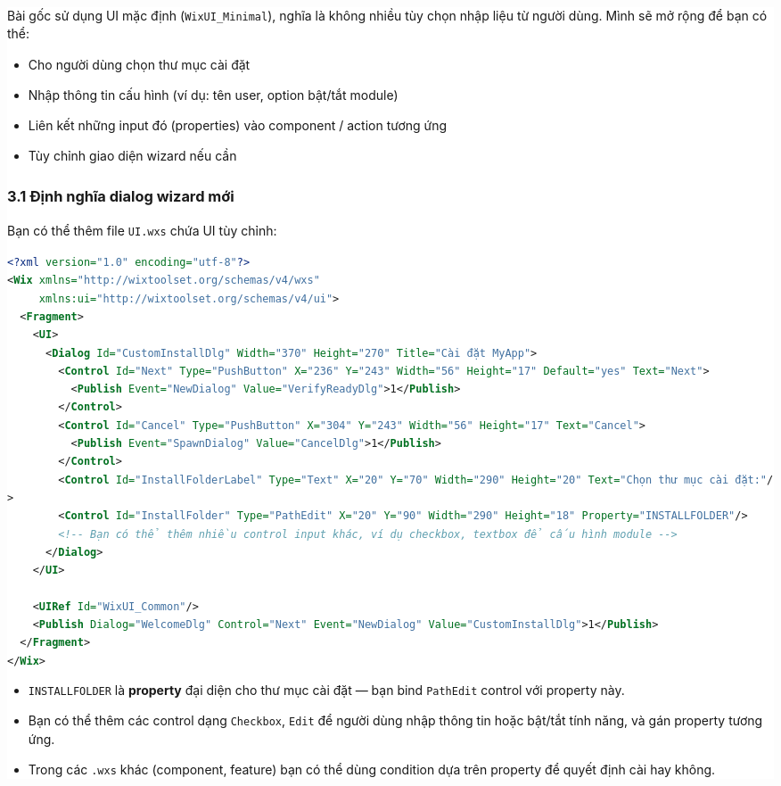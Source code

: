 Bài gốc sử dụng UI mặc định (`WixUI_Minimal`), nghĩa là không nhiều tùy chọn nhập liệu từ người dùng. Mình sẽ mở rộng để bạn có thể:

- Cho người dùng chọn thư mục cài đặt
    
- Nhập thông tin cấu hình (ví dụ: tên user, option bật/tắt module)
    
- Liên kết những input đó (properties) vào component / action tương ứng
    
- Tùy chỉnh giao diện wizard nếu cần
    

### 3.1 Định nghĩa dialog wizard mới

Bạn có thể thêm file `UI.wxs` chứa UI tùy chỉnh:

```xml
<?xml version="1.0" encoding="utf-8"?>
<Wix xmlns="http://wixtoolset.org/schemas/v4/wxs"
     xmlns:ui="http://wixtoolset.org/schemas/v4/ui">
  <Fragment>
    <UI>
      <Dialog Id="CustomInstallDlg" Width="370" Height="270" Title="Cài đặt MyApp">
        <Control Id="Next" Type="PushButton" X="236" Y="243" Width="56" Height="17" Default="yes" Text="Next">
          <Publish Event="NewDialog" Value="VerifyReadyDlg">1</Publish>
        </Control>
        <Control Id="Cancel" Type="PushButton" X="304" Y="243" Width="56" Height="17" Text="Cancel">
          <Publish Event="SpawnDialog" Value="CancelDlg">1</Publish>
        </Control>
        <Control Id="InstallFolderLabel" Type="Text" X="20" Y="70" Width="290" Height="20" Text="Chọn thư mục cài đặt:"/>
        <Control Id="InstallFolder" Type="PathEdit" X="20" Y="90" Width="290" Height="18" Property="INSTALLFOLDER"/>
        <!-- Bạn có thể thêm nhiều control input khác, ví dụ checkbox, textbox để cấu hình module -->
      </Dialog>
    </UI>

    <UIRef Id="WixUI_Common"/>
    <Publish Dialog="WelcomeDlg" Control="Next" Event="NewDialog" Value="CustomInstallDlg">1</Publish>
  </Fragment>
</Wix>
```

- `INSTALLFOLDER` là **property** đại diện cho thư mục cài đặt — bạn bind `PathEdit` control với property này.
    
- Bạn có thể thêm các control dạng `Checkbox`, `Edit` để người dùng nhập thông tin hoặc bật/tắt tính năng, và gán property tương ứng.
    
- Trong các `.wxs` khác (component, feature) bạn có thể dùng condition dựa trên property để quyết định cài hay không.
    